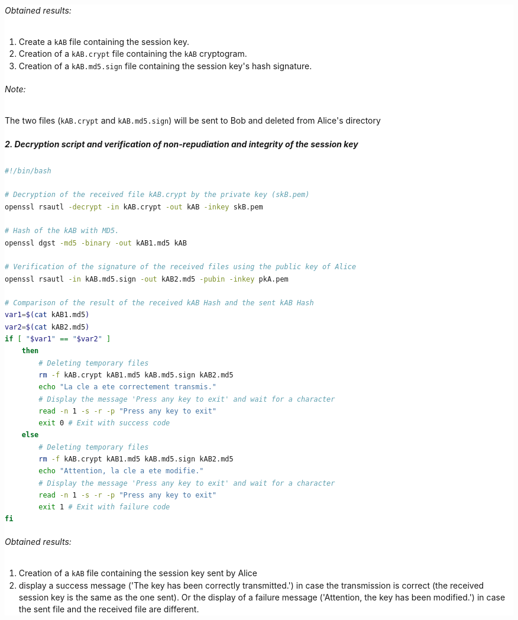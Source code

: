 ###### Obtained results:

1. Create a `kAB` file containing the session key.
2. Creation of a `kAB.crypt` file containing the `kAB` cryptogram.
3. Creation of a `kAB.md5.sign` file containing the session key's hash signature.

###### Note:

The two files (`kAB.crypt` and `kAB.md5.sign`) will be sent to Bob and deleted from Alice's directory



##### 2. Decryption script and verification of non-repudiation and integrity of the session key

```bash
#!/bin/bash

# Decryption of the received file kAB.crypt by the private key (skB.pem) 
openssl rsautl -decrypt -in kAB.crypt -out kAB -inkey skB.pem

# Hash of the kAB with MD5.
openssl dgst -md5 -binary -out kAB1.md5 kAB

# Verification of the signature of the received files using the public key of Alice 
openssl rsautl -in kAB.md5.sign -out kAB2.md5 -pubin -inkey pkA.pem

# Comparison of the result of the received kAB Hash and the sent kAB Hash
var1=$(cat kAB1.md5)
var2=$(cat kAB2.md5)
if [ "$var1" == "$var2" ]
	then
		# Deleting temporary files
		rm -f kAB.crypt kAB1.md5 kAB.md5.sign kAB2.md5
		echo "La cle a ete correctement transmis."
		# Display the message 'Press any key to exit' and wait for a character
		read -n 1 -s -r -p "Press any key to exit"
		exit 0 # Exit with success code
	else 
		# Deleting temporary files
		rm -f kAB.crypt kAB1.md5 kAB.md5.sign kAB2.md5
		echo "Attention, la cle a ete modifie."
		# Display the message 'Press any key to exit' and wait for a character
		read -n 1 -s -r -p "Press any key to exit"
		exit 1 # Exit with failure code
fi
```

###### Obtained results:

1. Creation of a `kAB` file containing the session key sent by Alice 
2. display a success message ('The key has been correctly transmitted.') in case the transmission is correct (the received session key is the same as the one sent). Or the display of a failure message ('Attention, the key has been modified.') in case the sent file and the received file are different.
